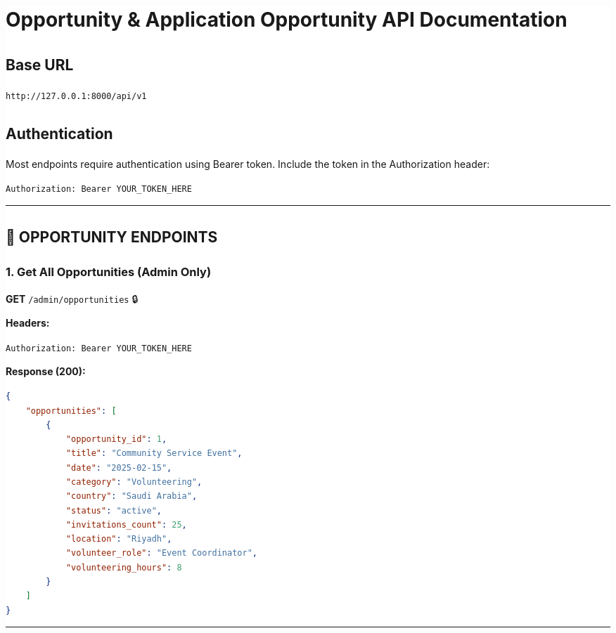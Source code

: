 # Opportunity & Application Opportunity API Documentation

## Base URL

```
http://127.0.0.1:8000/api/v1
```

## Authentication

Most endpoints require authentication using Bearer token. Include the token in the Authorization header:

```
Authorization: Bearer YOUR_TOKEN_HERE
```

---

## 🎯 **OPPORTUNITY ENDPOINTS**

### **1. Get All Opportunities (Admin Only)**

**GET** `/admin/opportunities` 🔒

**Headers:**

```
Authorization: Bearer YOUR_TOKEN_HERE
```

**Response (200):**

```json
{
    "opportunities": [
        {
            "opportunity_id": 1,
            "title": "Community Service Event",
            "date": "2025-02-15",
            "category": "Volunteering",
            "country": "Saudi Arabia",
            "status": "active",
            "invitations_count": 25,
            "location": "Riyadh",
            "volunteer_role": "Event Coordinator",
            "volunteering_hours": 8
        }
    ]
}
```

---
